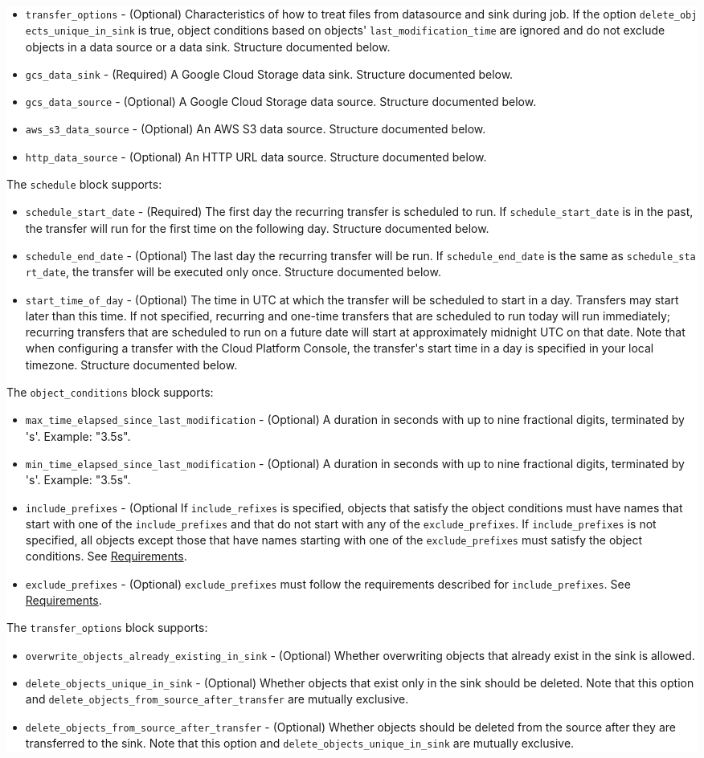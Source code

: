 * `transfer_options` - (Optional) Characteristics of how to treat files from datasource and sink during job. If the option `delete_objects_unique_in_sink` is true, object conditions based on objects' `last_modification_time` are ignored and do not exclude objects in a data source or a data sink. Structure documented below.

* `gcs_data_sink` - (Required) A Google Cloud Storage data sink. Structure documented below.

* `gcs_data_source` - (Optional) A Google Cloud Storage data source. Structure documented below.

* `aws_s3_data_source` - (Optional) An AWS S3 data source. Structure documented below.

* `http_data_source` - (Optional) An HTTP URL data source. Structure documented below.

The `schedule` block supports:

* `schedule_start_date` - (Required) The first day the recurring transfer is scheduled to run. If `schedule_start_date` is in the past, the transfer will run for the first time on the following day. Structure documented below.

* `schedule_end_date` - (Optional) The last day the recurring transfer will be run. If `schedule_end_date` is the same as `schedule_start_date`, the transfer will be executed only once. Structure documented below.

* `start_time_of_day` - (Optional) The time in UTC at which the transfer will be scheduled to start in a day. Transfers may start later than this time. If not specified, recurring and one-time transfers that are scheduled to run today will run immediately; recurring transfers that are scheduled to run on a future date will start at approximately midnight UTC on that date. Note that when configuring a transfer with the Cloud Platform Console, the transfer's start time in a day is specified in your local timezone. Structure documented below.

The `object_conditions` block supports:

* `max_time_elapsed_since_last_modification` - (Optional) A duration in seconds with up to nine fractional digits, terminated by 's'. Example: "3.5s".

* `min_time_elapsed_since_last_modification` - (Optional)
A duration in seconds with up to nine fractional digits, terminated by 's'. Example: "3.5s".

* `include_prefixes` - (Optional If `include_refixes` is specified, objects that satisfy the object conditions must have names that start with one of the `include_prefixes` and that do not start with any of the `exclude_prefixes`. If `include_prefixes` is not specified, all objects except those that have names starting with one of the `exclude_prefixes` must satisfy the object conditions. See [Requirements](https://cloud.google.com/storage-transfer/docs/reference/rest/v1/TransferSpec#ObjectConditions).

* `exclude_prefixes` - (Optional) `exclude_prefixes` must follow the requirements described for `include_prefixes`. See [Requirements](https://cloud.google.com/storage-transfer/docs/reference/rest/v1/TransferSpec#ObjectConditions).

The `transfer_options` block supports:

* `overwrite_objects_already_existing_in_sink` - (Optional) Whether overwriting objects that already exist in the sink is allowed.

* `delete_objects_unique_in_sink` - (Optional) Whether objects that exist only in the sink should be deleted. Note that this option and
`delete_objects_from_source_after_transfer` are mutually exclusive.

* `delete_objects_from_source_after_transfer` - (Optional) Whether objects should be deleted from the source after they are transferred to the sink. Note that this option and `delete_objects_unique_in_sink` are mutually exclusive.
